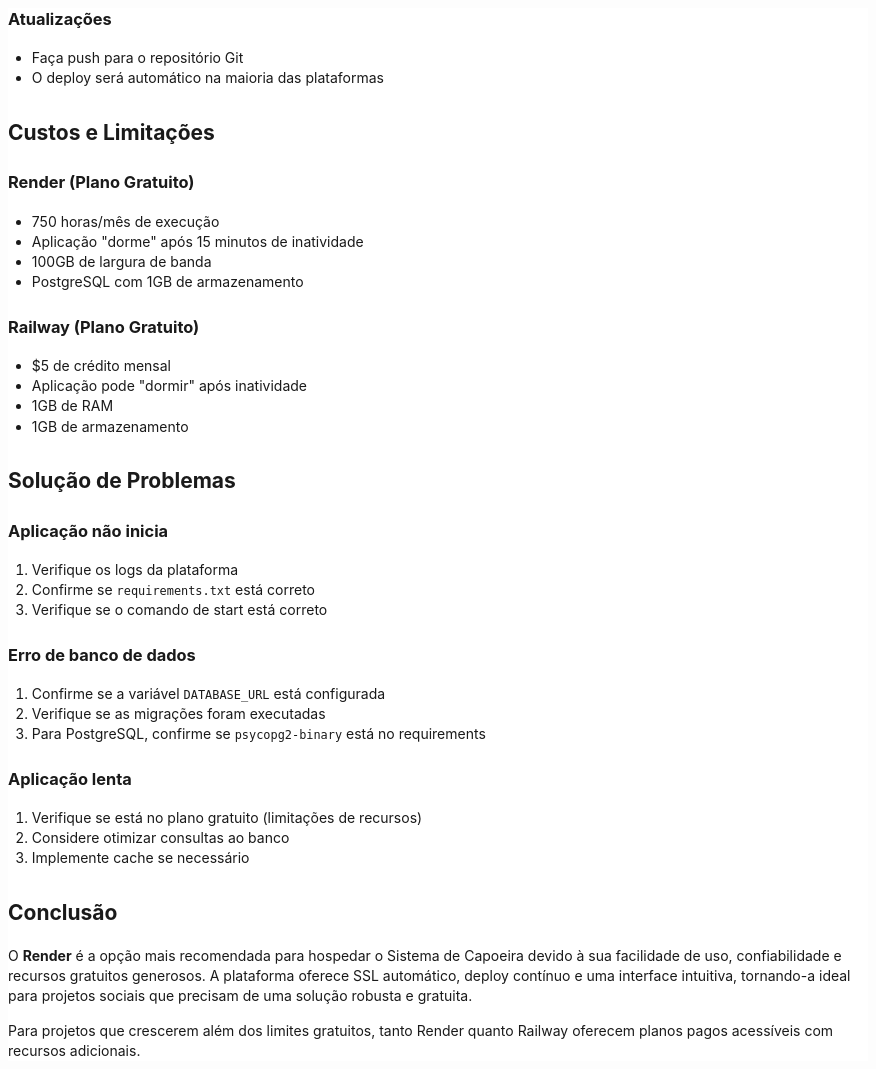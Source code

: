 ### Atualizações
- Faça push para o repositório Git
- O deploy será automático na maioria das plataformas

## Custos e Limitações

### Render (Plano Gratuito)
- 750 horas/mês de execução
- Aplicação "dorme" após 15 minutos de inatividade
- 100GB de largura de banda
- PostgreSQL com 1GB de armazenamento

### Railway (Plano Gratuito)
- $5 de crédito mensal
- Aplicação pode "dormir" após inatividade
- 1GB de RAM
- 1GB de armazenamento

## Solução de Problemas

### Aplicação não inicia
1. Verifique os logs da plataforma
2. Confirme se `requirements.txt` está correto
3. Verifique se o comando de start está correto

### Erro de banco de dados
1. Confirme se a variável `DATABASE_URL` está configurada
2. Verifique se as migrações foram executadas
3. Para PostgreSQL, confirme se `psycopg2-binary` está no requirements

### Aplicação lenta
1. Verifique se está no plano gratuito (limitações de recursos)
2. Considere otimizar consultas ao banco
3. Implemente cache se necessário

## Conclusão

O **Render** é a opção mais recomendada para hospedar o Sistema de Capoeira devido à sua facilidade de uso, confiabilidade e recursos gratuitos generosos. A plataforma oferece SSL automático, deploy contínuo e uma interface intuitiva, tornando-a ideal para projetos sociais que precisam de uma solução robusta e gratuita.

Para projetos que crescerem além dos limites gratuitos, tanto Render quanto Railway oferecem planos pagos acessíveis com recursos adicionais.
